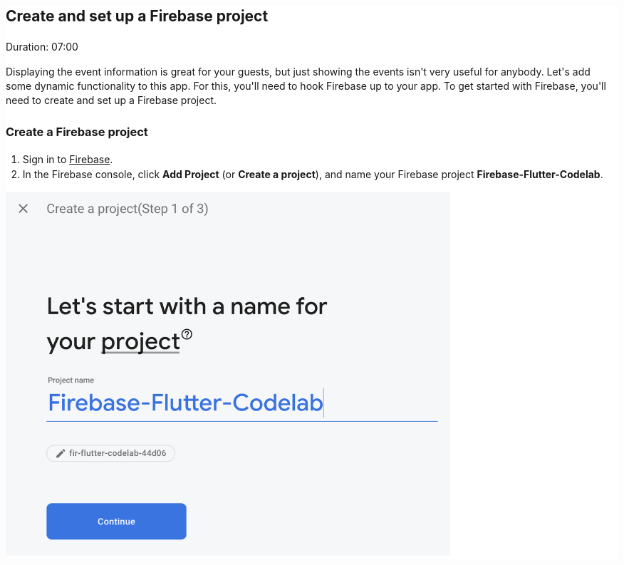 

## Create and set up a Firebase project
Duration: 07:00

Displaying the event information is great for your guests, but just showing the events isn't very useful for anybody. Let's add some dynamic functionality to this app. For this, you'll need to hook Firebase up to your app. To get started with Firebase, you'll need to create and set up a Firebase project.


### **Create a Firebase project**

1. Sign in to  [Firebase](https://console.firebase.google.com/).
2. In the Firebase console, click **Add Project** (or **Create a project**), and name your Firebase project **Firebase-Flutter-Codelab**.

<img src="img/4395e4e67c08043a.png" alt="4395e4e67c08043a.png"  width="624.00" />
